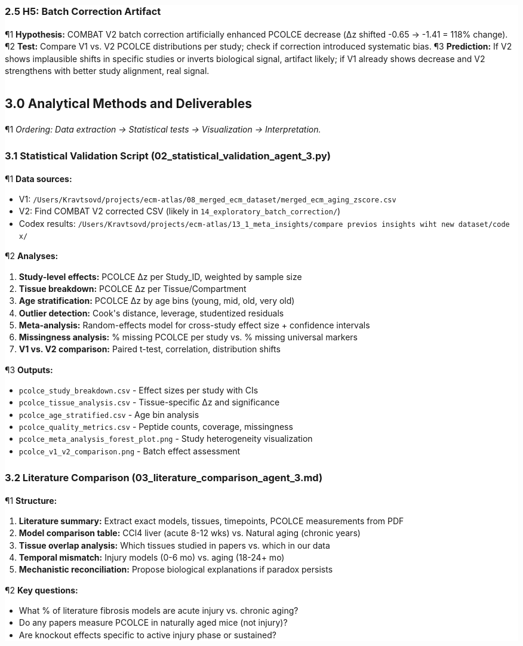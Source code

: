 ### 2.5 H5: Batch Correction Artifact

¶1 **Hypothesis:** COMBAT V2 batch correction artificially enhanced PCOLCE decrease (Δz shifted -0.65 → -1.41 = 118% change). ¶2 **Test:** Compare V1 vs. V2 PCOLCE distributions per study; check if correction introduced systematic bias. ¶3 **Prediction:** If V2 shows implausible shifts in specific studies or inverts biological signal, artifact likely; if V1 already shows decrease and V2 strengthens with better study alignment, real signal.

## 3.0 Analytical Methods and Deliverables

¶1 *Ordering: Data extraction → Statistical tests → Visualization → Interpretation.*

### 3.1 Statistical Validation Script (02_statistical_validation_agent_3.py)

¶1 **Data sources:**
- V1: `/Users/Kravtsovd/projects/ecm-atlas/08_merged_ecm_dataset/merged_ecm_aging_zscore.csv`
- V2: Find COMBAT V2 corrected CSV (likely in `14_exploratory_batch_correction/`)
- Codex results: `/Users/Kravtsovd/projects/ecm-atlas/13_1_meta_insights/compare previos insights wiht new dataset/codex/`

¶2 **Analyses:**
1. **Study-level effects:** PCOLCE Δz per Study_ID, weighted by sample size
2. **Tissue breakdown:** PCOLCE Δz per Tissue/Compartment
3. **Age stratification:** PCOLCE Δz by age bins (young, mid, old, very old)
4. **Outlier detection:** Cook's distance, leverage, studentized residuals
5. **Meta-analysis:** Random-effects model for cross-study effect size + confidence intervals
6. **Missingness analysis:** % missing PCOLCE per study vs. % missing universal markers
7. **V1 vs. V2 comparison:** Paired t-test, correlation, distribution shifts

¶3 **Outputs:**
- `pcolce_study_breakdown.csv` - Effect sizes per study with CIs
- `pcolce_tissue_analysis.csv` - Tissue-specific Δz and significance
- `pcolce_age_stratified.csv` - Age bin analysis
- `pcolce_quality_metrics.csv` - Peptide counts, coverage, missingness
- `pcolce_meta_analysis_forest_plot.png` - Study heterogeneity visualization
- `pcolce_v1_v2_comparison.png` - Batch effect assessment

### 3.2 Literature Comparison (03_literature_comparison_agent_3.md)

¶1 **Structure:**
1. **Literature summary:** Extract exact models, tissues, timepoints, PCOLCE measurements from PDF
2. **Model comparison table:** CCl4 liver (acute 8-12 wks) vs. Natural aging (chronic years)
3. **Tissue overlap analysis:** Which tissues studied in papers vs. which in our data
4. **Temporal mismatch:** Injury models (0-6 mo) vs. aging (18-24+ mo)
5. **Mechanistic reconciliation:** Propose biological explanations if paradox persists

¶2 **Key questions:**
- What % of literature fibrosis models are acute injury vs. chronic aging?
- Do any papers measure PCOLCE in naturally aged mice (not injury)?
- Are knockout effects specific to active injury phase or sustained?
